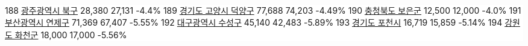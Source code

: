   <tr class="item">
    <td>188</td>
    <td><a href="/apt/광주광역시 북구">광주광역시 북구</a></td>
    <td>28,380</td>
    <td>27,131</td>
    <td>-4.4%</td>
  </tr>

  <tr class="item">
    <td>189</td>
    <td><a href="/apt/경기도 고양시 덕양구">경기도 고양시 덕양구</a></td>
    <td>77,688</td>
    <td>74,203</td>
    <td>-4.49%</td>
  </tr>

  <tr class="item">
    <td>190</td>
    <td><a href="/apt/충청북도 보은군">충청북도 보은군</a></td>
    <td>12,500</td>
    <td>12,000</td>
    <td>-4.0%</td>
  </tr>

  <tr class="item">
    <td>191</td>
    <td><a href="/apt/부산광역시 연제구">부산광역시 연제구</a></td>
    <td>71,369</td>
    <td>67,407</td>
    <td>-5.55%</td>
  </tr>

  <tr class="item">
    <td>192</td>
    <td><a href="/apt/대구광역시 수성구">대구광역시 수성구</a></td>
    <td>45,140</td>
    <td>42,483</td>
    <td>-5.89%</td>
  </tr>

  <tr class="item">
    <td>193</td>
    <td><a href="/apt/경기도 포천시">경기도 포천시</a></td>
    <td>16,719</td>
    <td>15,859</td>
    <td>-5.14%</td>
  </tr>

  <tr class="item">
    <td>194</td>
    <td><a href="/apt/강원도 화천군">강원도 화천군</a></td>
    <td>18,000</td>
    <td>17,000</td>
    <td>-5.56%</td>
  </tr>
